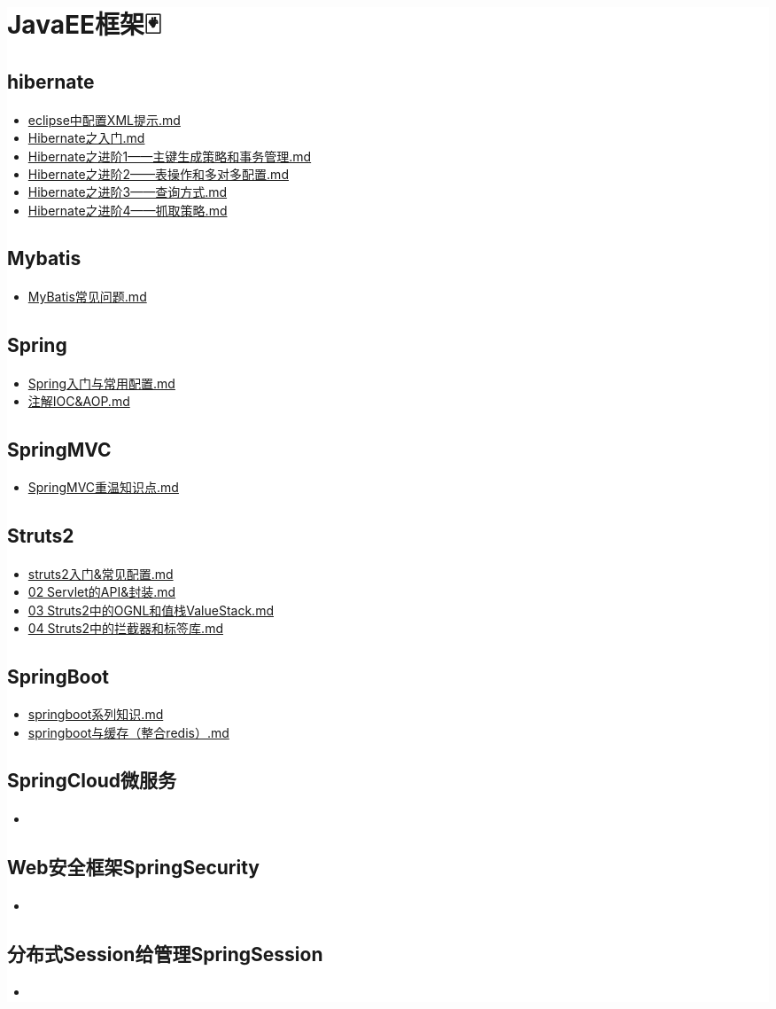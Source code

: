 # JavaEE框架:black_joker:

## hibernate

- [eclipse中配置XML提示.md](./JavaEE框架/hibernate/eclipse中配置XML提示.md)
- [Hibernate之入门.md](./JavaEE框架/hibernate/Hibernate之入门.md)
- [Hibernate之进阶1——主键生成策略和事务管理.md](./JavaEE框架/hibernate/Hibernate之进阶1——主键生成策略和事务管理.md)
- [Hibernate之进阶2——表操作和多对多配置.md](./JavaEE框架/hibernate/Hibernate之进阶2——表操作和多对多配置.md)
- [Hibernate之进阶3——查询方式.md](./JavaEE框架/hibernate/Hibernate之进阶3——查询方式.md)
- [Hibernate之进阶4——抓取策略.md](./JavaEE框架/hibernate/Hibernate之进阶4——抓取策略.md)

## Mybatis

- [MyBatis常见问题.md](./JavaEE框架/Mybatis/MyBatis常见问题.md)

## Spring

- [Spring入门与常用配置.md](./JavaEE框架/Spring/01.Spring入门与常用配置.md)
- [注解IOC&AOP.md](./JavaEE框架/Spring/注解IOC&AOP.md)

## SpringMVC

- [SpringMVC重温知识点.md](./JavaEE框架/springMVC/SpringMVC重温知识点.md)

## Struts2


- [struts2入门&常见配置.md](./JavaEE框架/Struts2/struts2入门&常见配置.md)
- [02 Servlet的API&封装.md](./JavaEE框架/Struts2/Servlet的API&封装.md)
- [03 Struts2中的OGNL和值栈ValueStack.md](./JavaEE框架/Struts2/Struts2中的OGNL和值栈ValueStack.md)
- [04 Struts2中的拦截器和标签库.md](./JavaEE框架/Struts2/Struts2中的拦截器和标签库.md)

## SpringBoot

- [springboot系列知识.md](./JavaEE框架/springboot/springboot系列知识.md)
- [springboot与缓存（整合redis）.md](./JavaEE框架/springboot/springboot与缓存（整合redis）.md)

## SpringCloud微服务

- 

## Web安全框架SpringSecurity

- 

## 分布式Session给管理SpringSession

- 
